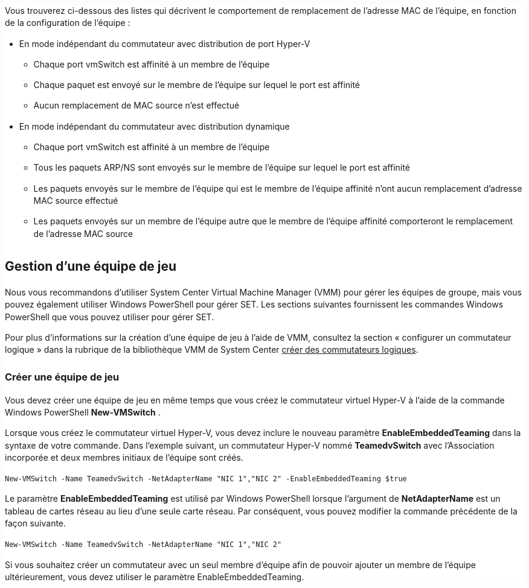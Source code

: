 Vous trouverez ci-dessous des listes qui décrivent le comportement de remplacement de l’adresse MAC de l’équipe, en fonction de la configuration de l’équipe :

- En mode indépendant du commutateur avec distribution de port Hyper-V

    - Chaque port vmSwitch est affinité à un membre de l’équipe
  
    - Chaque paquet est envoyé sur le membre de l’équipe sur lequel le port est affinité  
  
    - Aucun remplacement de MAC source n’est effectué  
  
- En mode indépendant du commutateur avec distribution dynamique
  
    - Chaque port vmSwitch est affinité à un membre de l’équipe  
  
    - Tous les paquets ARP/NS sont envoyés sur le membre de l’équipe sur lequel le port est affinité  
  
    - Les paquets envoyés sur le membre de l’équipe qui est le membre de l’équipe affinité n’ont aucun remplacement d’adresse MAC source effectué  
  
    - Les paquets envoyés sur un membre de l’équipe autre que le membre de l’équipe affinité comporteront le remplacement de l’adresse MAC source  
  
## <a name="managing-a-set-team"></a><a name="bkmk_manage"></a>Gestion d’une équipe de jeu

Nous vous recommandons d’utiliser System Center Virtual Machine Manager \(VMM\) pour gérer les équipes de groupe, mais vous pouvez également utiliser Windows PowerShell pour gérer SET. Les sections suivantes fournissent les commandes Windows PowerShell que vous pouvez utiliser pour gérer SET.

Pour plus d’informations sur la création d’une équipe de jeu à l’aide de VMM, consultez la section « configurer un commutateur logique » dans la rubrique de la bibliothèque VMM de System Center [créer des commutateurs logiques](https://docs.microsoft.com/system-center/vmm/network-switch).
  
### <a name="create-a-set-team"></a>Créer une équipe de jeu

Vous devez créer une équipe de jeu en même temps que vous créez le commutateur virtuel Hyper-V à l’aide de la commande Windows PowerShell **New-VMSwitch** .

Lorsque vous créez le commutateur virtuel Hyper-V, vous devez inclure le nouveau paramètre **EnableEmbeddedTeaming** dans la syntaxe de votre commande. Dans l’exemple suivant, un commutateur Hyper-V nommé **TeamedvSwitch** avec l’Association incorporée et deux membres initiaux de l’équipe sont créés.
  
```  
New-VMSwitch -Name TeamedvSwitch -NetAdapterName "NIC 1","NIC 2" -EnableEmbeddedTeaming $true  
```  
  
Le paramètre **EnableEmbeddedTeaming** est utilisé par Windows PowerShell lorsque l’argument de **NetAdapterName** est un tableau de cartes réseau au lieu d’une seule carte réseau. Par conséquent, vous pouvez modifier la commande précédente de la façon suivante.

```  
New-VMSwitch -Name TeamedvSwitch -NetAdapterName "NIC 1","NIC 2"  
```  

Si vous souhaitez créer un commutateur avec un seul membre d’équipe afin de pouvoir ajouter un membre de l’équipe ultérieurement, vous devez utiliser le paramètre EnableEmbeddedTeaming.
